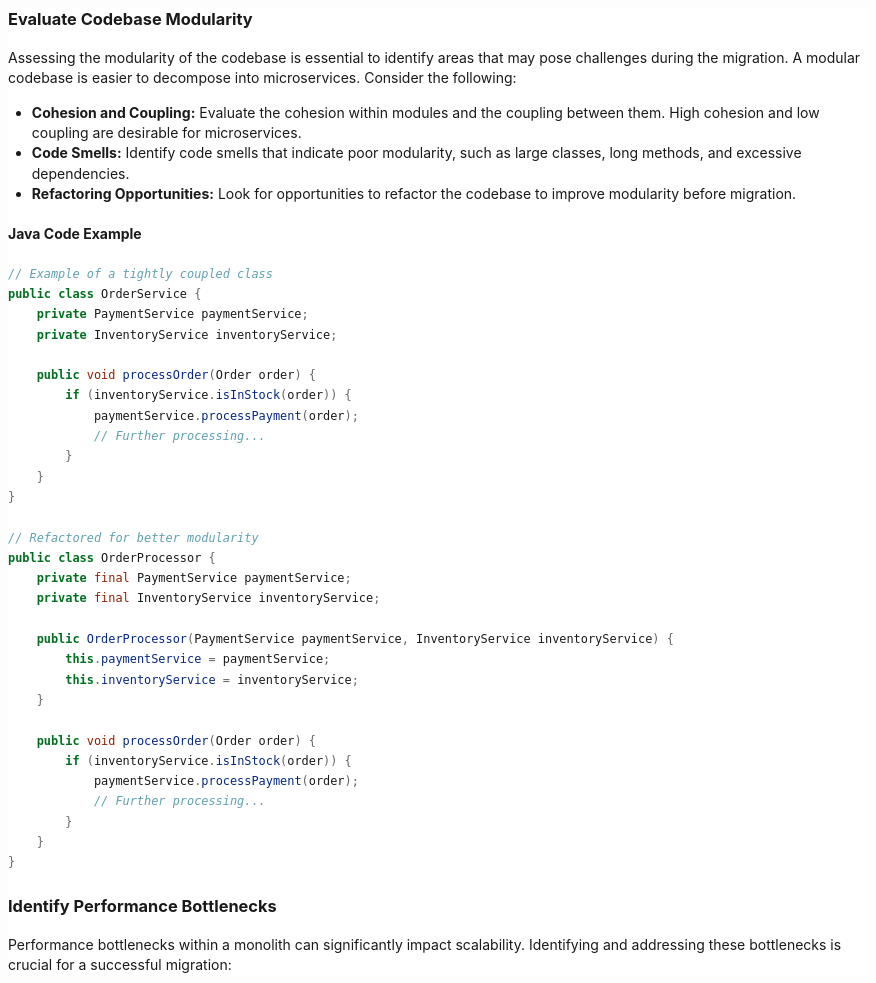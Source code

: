 ### Evaluate Codebase Modularity

Assessing the modularity of the codebase is essential to identify areas that may pose challenges during the migration. A modular codebase is easier to decompose into microservices. Consider the following:

- **Cohesion and Coupling:** Evaluate the cohesion within modules and the coupling between them. High cohesion and low coupling are desirable for microservices.
- **Code Smells:** Identify code smells that indicate poor modularity, such as large classes, long methods, and excessive dependencies.
- **Refactoring Opportunities:** Look for opportunities to refactor the codebase to improve modularity before migration.

#### Java Code Example

```java
// Example of a tightly coupled class
public class OrderService {
    private PaymentService paymentService;
    private InventoryService inventoryService;

    public void processOrder(Order order) {
        if (inventoryService.isInStock(order)) {
            paymentService.processPayment(order);
            // Further processing...
        }
    }
}

// Refactored for better modularity
public class OrderProcessor {
    private final PaymentService paymentService;
    private final InventoryService inventoryService;

    public OrderProcessor(PaymentService paymentService, InventoryService inventoryService) {
        this.paymentService = paymentService;
        this.inventoryService = inventoryService;
    }

    public void processOrder(Order order) {
        if (inventoryService.isInStock(order)) {
            paymentService.processPayment(order);
            // Further processing...
        }
    }
}
```

### Identify Performance Bottlenecks

Performance bottlenecks within a monolith can significantly impact scalability. Identifying and addressing these bottlenecks is crucial for a successful migration:
